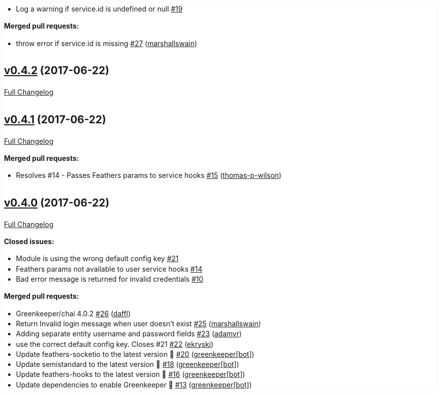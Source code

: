 - Log a warning if service.id is undefined or null [\#19](https://github.com/feathersjs/authentication-local/issues/19)

**Merged pull requests:**

- throw error if service.id is missing [\#27](https://github.com/feathersjs/authentication-local/pull/27) ([marshallswain](https://github.com/marshallswain))

## [v0.4.2](https://github.com/feathersjs/authentication-local/tree/v0.4.2) (2017-06-22)

[Full Changelog](https://github.com/feathersjs/authentication-local/compare/v0.4.1...v0.4.2)

## [v0.4.1](https://github.com/feathersjs/authentication-local/tree/v0.4.1) (2017-06-22)

[Full Changelog](https://github.com/feathersjs/authentication-local/compare/v0.4.0...v0.4.1)

**Merged pull requests:**

- Resolves \#14 - Passes Feathers params to service hooks [\#15](https://github.com/feathersjs/authentication-local/pull/15) ([thomas-p-wilson](https://github.com/thomas-p-wilson))

## [v0.4.0](https://github.com/feathersjs/authentication-local/tree/v0.4.0) (2017-06-22)

[Full Changelog](https://github.com/feathersjs/authentication-local/compare/v0.3.4...v0.4.0)

**Closed issues:**

- Module is using the wrong default config key [\#21](https://github.com/feathersjs/authentication-local/issues/21)
- Feathers params not available to user service hooks [\#14](https://github.com/feathersjs/authentication-local/issues/14)
- Bad error message is returned for invalid credentials [\#10](https://github.com/feathersjs/authentication-local/issues/10)

**Merged pull requests:**

- Greenkeeper/chai 4.0.2 [\#26](https://github.com/feathersjs/authentication-local/pull/26) ([daffl](https://github.com/daffl))
- Return Invalid login message when user doesn’t exist [\#25](https://github.com/feathersjs/authentication-local/pull/25) ([marshallswain](https://github.com/marshallswain))
- Adding separate entity username and password fields [\#23](https://github.com/feathersjs/authentication-local/pull/23) ([adamvr](https://github.com/adamvr))
- use the correct default config key. Closes \#21 [\#22](https://github.com/feathersjs/authentication-local/pull/22) ([ekryski](https://github.com/ekryski))
- Update feathers-socketio to the latest version 🚀 [\#20](https://github.com/feathersjs/authentication-local/pull/20) ([greenkeeper[bot]](https://github.com/apps/greenkeeper))
- Update semistandard to the latest version 🚀 [\#18](https://github.com/feathersjs/authentication-local/pull/18) ([greenkeeper[bot]](https://github.com/apps/greenkeeper))
- Update feathers-hooks to the latest version 🚀 [\#16](https://github.com/feathersjs/authentication-local/pull/16) ([greenkeeper[bot]](https://github.com/apps/greenkeeper))
- Update dependencies to enable Greenkeeper 🌴 [\#13](https://github.com/feathersjs/authentication-local/pull/13) ([greenkeeper[bot]](https://github.com/apps/greenkeeper))
